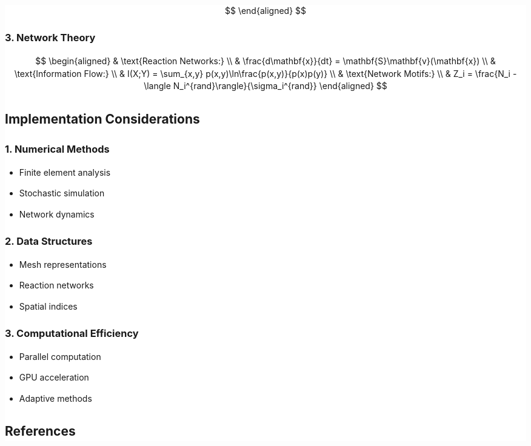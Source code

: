 ```math

\end{aligned}

```

### 3. Network Theory

```math

\begin{aligned}

& \text{Reaction Networks:} \\

& \frac{d\mathbf{x}}{dt} = \mathbf{S}\mathbf{v}(\mathbf{x}) \\

& \text{Information Flow:} \\

& I(X;Y) = \sum_{x,y} p(x,y)\ln\frac{p(x,y)}{p(x)p(y)} \\

& \text{Network Motifs:} \\

& Z_i = \frac{N_i - \langle N_i^{rand}\rangle}{\sigma_i^{rand}}

\end{aligned}

```

## Implementation Considerations

### 1. Numerical Methods

- Finite element analysis

- Stochastic simulation

- Network dynamics

### 2. Data Structures

- Mesh representations

- Reaction networks

- Spatial indices

### 3. Computational Efficiency

- Parallel computation

- GPU acceleration

- Adaptive methods

## References
